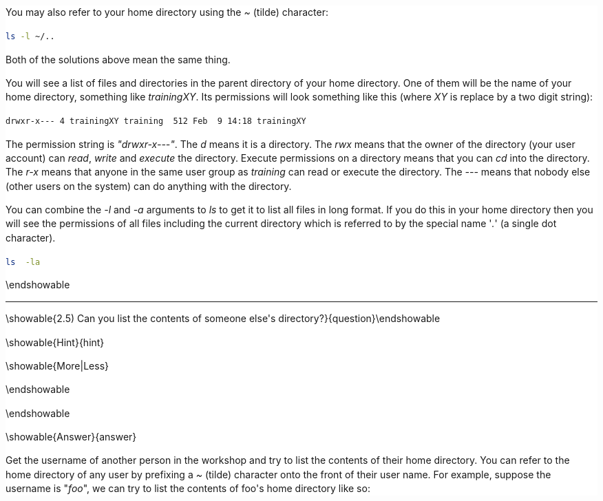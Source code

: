 You may also refer to your home directory using the *~* (tilde) character:

```sh
ls -l ~/..
```

Both of the solutions above mean the same thing.

You will see a list of files and directories in the parent directory of your home directory. One of them will 
be the name of your home directory, something like *trainingXY*. Its permissions will look something like this 
(where *XY* is replace by a two digit string):

```sh
drwxr-x--- 4 trainingXY training  512 Feb  9 14:18 trainingXY
```

The permission string is *"drwxr-x---"*. The *d* means it is a directory. The *rwx* means that the owner of the directory 
(your user account) can *read*, *write* and *execute* the directory. Execute permissions on a directory means that you 
can *cd* into the directory. The *r-x* means that anyone in the same user group as *training* can read or execute the 
directory. The *---* means that nobody else (other users on the system) can do anything with the directory.

You can combine the *-l* and *-a* arguments to *ls* to get it to list all files in long format. If you do this in your 
home directory then you will see the permissions of all files including the current directory which is referred 
to by the special name '*.*' (a single dot character).

```sh
ls  -la
```

\endshowable

---

\showable{2.5) Can you list the contents of someone else's directory?}{question}\endshowable

\showable{Hint}{hint}



\showable{More|Less}



\endshowable

\endshowable

\showable{Answer}{answer}

Get the username of another person in the workshop and try to list the contents of their home directory. You can 
refer to the home directory of any user by prefixing a *~* (tilde) character onto the front of their user name.
For example, suppose the username is "*foo*", we can try to list the contents of foo's home directory like so:

